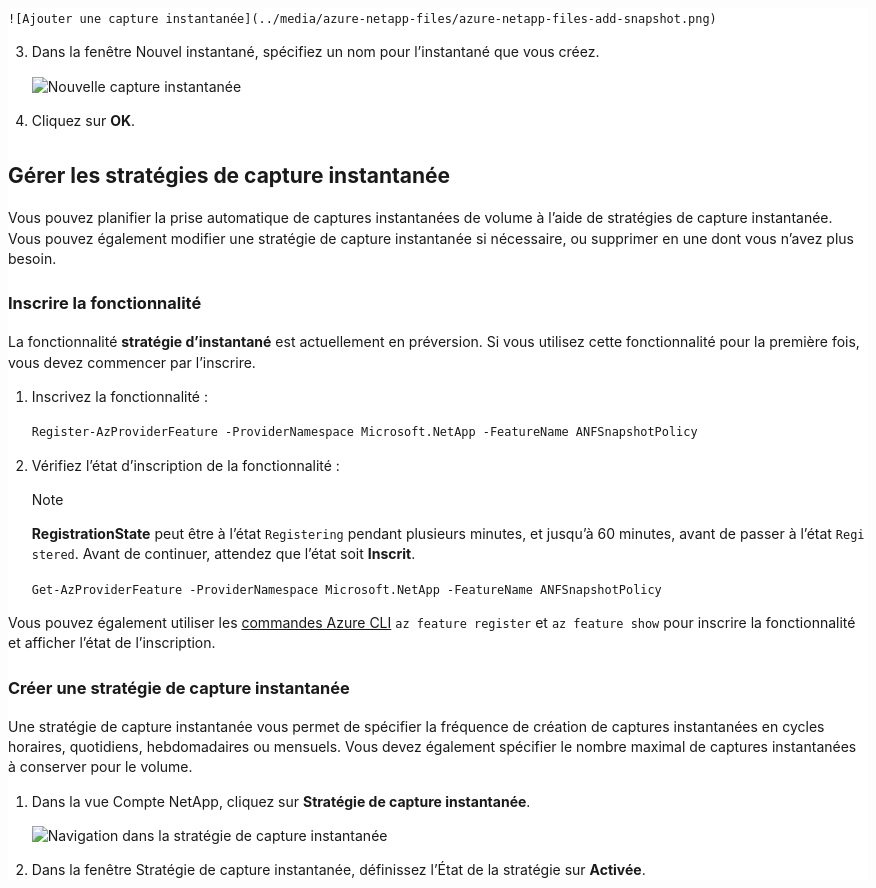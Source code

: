     ![Ajouter une capture instantanée](../media/azure-netapp-files/azure-netapp-files-add-snapshot.png)

3.  Dans la fenêtre Nouvel instantané, spécifiez un nom pour l’instantané que vous créez.   

    ![Nouvelle capture instantanée](../media/azure-netapp-files/azure-netapp-files-new-snapshot.png)

4. Cliquez sur **OK**. 

## <a name="manage-snapshot-policies"></a>Gérer les stratégies de capture instantanée

Vous pouvez planifier la prise automatique de captures instantanées de volume à l’aide de stratégies de capture instantanée. Vous pouvez également modifier une stratégie de capture instantanée si nécessaire, ou supprimer en une dont vous n’avez plus besoin.  

### <a name="register-the-feature"></a>Inscrire la fonctionnalité

La fonctionnalité **stratégie d’instantané** est actuellement en préversion. Si vous utilisez cette fonctionnalité pour la première fois, vous devez commencer par l’inscrire. 

1. Inscrivez la fonctionnalité : 

    ```azurepowershell-interactive
    Register-AzProviderFeature -ProviderNamespace Microsoft.NetApp -FeatureName ANFSnapshotPolicy
    ```

2. Vérifiez l’état d’inscription de la fonctionnalité : 

    > [!NOTE]
    > **RegistrationState** peut être à l’état `Registering` pendant plusieurs minutes, et jusqu’à 60 minutes, avant de passer à l’état `Registered`. Avant de continuer, attendez que l’état soit **Inscrit**.

    ```azurepowershell-interactive
    Get-AzProviderFeature -ProviderNamespace Microsoft.NetApp -FeatureName ANFSnapshotPolicy
    ```
Vous pouvez également utiliser les [commandes Azure CLI](/cli/azure/feature?preserve-view=true&view=azure-cli-latest) `az feature register` et `az feature show` pour inscrire la fonctionnalité et afficher l’état de l’inscription. 

### <a name="create-a-snapshot-policy"></a>Créer une stratégie de capture instantanée 

Une stratégie de capture instantanée vous permet de spécifier la fréquence de création de captures instantanées en cycles horaires, quotidiens, hebdomadaires ou mensuels. Vous devez également spécifier le nombre maximal de captures instantanées à conserver pour le volume.  

1.  Dans la vue Compte NetApp, cliquez sur **Stratégie de capture instantanée**.

    ![Navigation dans la stratégie de capture instantanée](../media/azure-netapp-files/snapshot-policy-navigation.png)

2.  Dans la fenêtre Stratégie de capture instantanée, définissez l’État de la stratégie sur **Activée**. 
